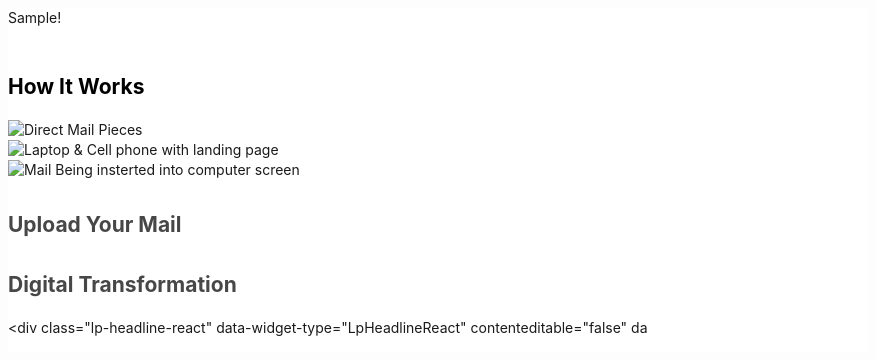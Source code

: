 Sample!</a></div></div></div></div></div></div></div></div></div></div></div></div></section><section class="flex-display flex-direction-column flex-justify-center section-arrow--bottom has-background-image has-background-size-cover hidden-mobile section" data-css-1d8uw2v="" data-guid="a6895f4e-51f1-1f5b-5783-4026f01ec82f" data-background="https://lh3.googleusercontent.com/lXQSkSMhvCGs7p4KneU0zyQF2QY1bLtXIrSg_ycq7QmrnvKUhvyC3N5iLzM4CXrzMJ-p-VMtTCkRasI2NlEWAVE"><div class="container" id="how-it-works"><div class="layout flex flex--12"><div class="column flex__item--md-12 flex__item--xs-12" data-css-1ddsxmf="" data-guid="cae80d6d-177e-3ae7-f481-4224b96eeffa"><div class="inner-column" data-css-1101ext=""><div class="row flex flex--12"><div class="composite flex__item--md-12 flex__item--xs-12"><div class="inner-composite flex flex--12"><div class="widget-column flex__item--md-12 flex__item--xs-12"><div class="widget-row flex flex--12"><div class="flex__item--md-12 flex__item--xs-12 widget-widget"><div data-widget-id="2ae238ab-e8bb-7e5f-1098-9b171833dfa4" class="widget"><div class="lp-headline-react" data-widget-type="LpHeadlineReact" contenteditable="false" data-gramm="false" spellcheck="false"><h1 class="line-height-scale-3 font-scale-6 text-align-center lp-headline headline"><span style="color: rgb(0, 0, 0);"><strong>How It Works</strong></span></h1></div></div></div></div></div></div></div></div><div class="row flex flex--12"><div class="composite flex__item--md-4 flex__item--xs-12"><div class="inner-composite flex flex--4"><div class="widget-column flex__item--md-12 flex__item--xs-12"><div class="widget-row flex flex--12"><div class="flex__item--md-12 flex__item--xs-12 widget-widget"><div data-widget-id="2d332625-eec1-2b63-cdfb-1dede5177d9f" class="widget"><div><img class="lp-image-react w-2d332625-eec1-2b63-cdfb-1dede5177d9f lazyload" src="https://lh3.googleusercontent.com/1HYOHs209OZQtZTHriNQk1KlaBPO_QwlmxaW0Yj9fRxruMca7-UYnyuosPfmvAd2dBoP0J2rX8aFFUkNR4m7Xw=w16" data-src="https://lh3.googleusercontent.com/1HYOHs209OZQtZTHriNQk1KlaBPO_QwlmxaW0Yj9fRxruMca7-UYnyuosPfmvAd2dBoP0J2rX8aFFUkNR4m7Xw" alt="Direct Mail Pieces" style="width:100%"/></div></div></div></div></div></div></div><div class="composite flex__item--md-4 flex__item--xs-12"><div class="inner-composite flex flex--4"><div class="widget-column flex__item--md-12 flex__item--xs-12"><div class="widget-row flex flex--12"><div class="flex__item--md-12 flex__item--xs-12 widget-widget"><div data-widget-id="d78615b4-0b55-b85f-db1d-a40b5288c902" class="widget"><div><img class="lp-image-react w-d78615b4-0b55-b85f-db1d-a40b5288c902 lazyload" src="https://lh3.googleusercontent.com/_nuKMey9C_BV7IYfVBYzns9QZANSSJ1BYHOoVDXxqlBU03dyuzI3ImpitAdKc8-Z8P7Pd18WTL6BRPPd0Z8eqSI=w16" data-src="https://lh3.googleusercontent.com/_nuKMey9C_BV7IYfVBYzns9QZANSSJ1BYHOoVDXxqlBU03dyuzI3ImpitAdKc8-Z8P7Pd18WTL6BRPPd0Z8eqSI" alt="Laptop &amp; Cell phone with landing page" style="width:89%"/></div></div></div></div></div></div></div><div class="composite flex__item--md-4 flex__item--xs-12"><div class="inner-composite flex flex--4"><div class="widget-column flex__item--md-12 flex__item--xs-12"><div class="widget-row flex flex--12"><div class="flex__item--md-12 flex__item--xs-12 widget-widget"><div data-widget-id="8c313d81-9064-a47b-65aa-a86af7d3ef94" class="widget"><div><img class="lp-image-react w-8c313d81-9064-a47b-65aa-a86af7d3ef94 lazyload" src="https://lh3.googleusercontent.com/xAKKcDc-E6blKexNwaHhTHrFt19j2YF1f7VOL0lBzCEU6S2r9_nnL8hBQzgVg0Dy823_SBZPnpxuUNryIerpyw=w16" data-src="https://lh3.googleusercontent.com/xAKKcDc-E6blKexNwaHhTHrFt19j2YF1f7VOL0lBzCEU6S2r9_nnL8hBQzgVg0Dy823_SBZPnpxuUNryIerpyw" alt="Mail Being insterted into computer screen" style="width:69%"/></div></div></div></div></div></div></div></div></div></div></div><div class="layout flex flex--12"><div class="column flex__item--md-12 flex__item--xs-12" data-css-1yvup5="" data-guid="a6bd4caa-81f4-cd2f-8ea7-547a81e8f59e"><div class="inner-column" data-css-x8dukp=""><div class="row flex flex--12"><div class="composite flex__item--md-4 flex__item--xs-12"><div class="inner-composite flex flex--4"><div class="widget-column flex__item--md-12 flex__item--xs-12"><div class="widget-row flex flex--12"><div class="flex__item--md-12 flex__item--xs-12 widget-widget"><div data-widget-id="6924a1c2-0623-184a-7e6b-327555ad460f" class="widget"><div class="lp-headline-react" data-widget-type="LpHeadlineReact" contenteditable="false" data-gramm="false" spellcheck="false"><h1 class="line-height-scale-2 font-scale-5 text-align-center lp-headline headline"><span style="color: rgb(71, 71, 71);"><strong>Upload Your Mail</strong></span></h1></div></div></div></div></div></div></div><div class="composite flex__item--md-4 flex__item--xs-12"><div class="inner-composite flex flex--4"><div class="widget-column flex__item--md-12 flex__item--xs-12"><div class="widget-row flex flex--12"><div class="flex__item--md-12 flex__item--xs-12 widget-widget"><div data-widget-id="485313e4-7996-e1d8-72c4-89337669cb46" class="widget"><div class="lp-headline-react" data-widget-type="LpHeadlineReact" contenteditable="false" data-gramm="false" spellcheck="false"><h1 class="line-height-scale-2 font-scale-5 text-align-center lp-headline headline"><span style="color: rgb(71, 71, 71);"><strong>Digital Transformation</strong></span></h1></div></div></div></div></div></div></div><div class="composite flex__item--md-4 flex__item--xs-12"><div class="inner-composite flex flex--4"><div class="widget-column flex__item--md-12 flex__item--xs-12"><div class="widget-row flex flex--12"><div class="flex__item--md-12 flex__item--xs-12 widget-widget"><div data-widget-id="ad8d0c3e-32be-6b4e-f79f-41c7b11c960e" class="widget"><div class="lp-headline-react" data-widget-type="LpHeadlineReact" contenteditable="false" da
